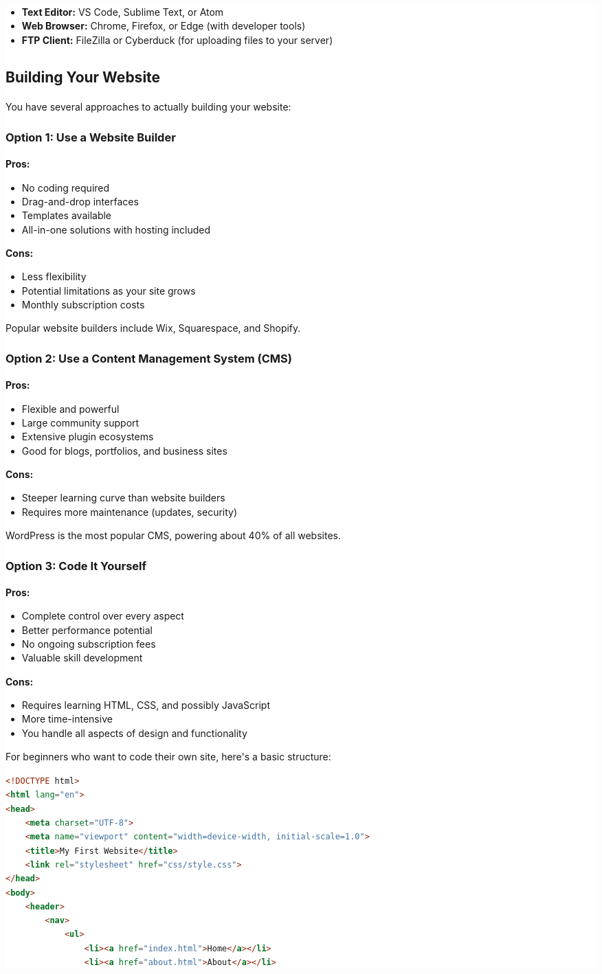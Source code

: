 - **Text Editor:** VS Code, Sublime Text, or Atom
- **Web Browser:** Chrome, Firefox, or Edge (with developer tools)
- **FTP Client:** FileZilla or Cyberduck (for uploading files to your server)

## Building Your Website

You have several approaches to actually building your website:

### Option 1: Use a Website Builder

**Pros:**
- No coding required
- Drag-and-drop interfaces
- Templates available
- All-in-one solutions with hosting included

**Cons:**
- Less flexibility
- Potential limitations as your site grows
- Monthly subscription costs

Popular website builders include Wix, Squarespace, and Shopify.

### Option 2: Use a Content Management System (CMS)

**Pros:**
- Flexible and powerful
- Large community support
- Extensive plugin ecosystems
- Good for blogs, portfolios, and business sites

**Cons:**
- Steeper learning curve than website builders
- Requires more maintenance (updates, security)

WordPress is the most popular CMS, powering about 40% of all websites.

### Option 3: Code It Yourself

**Pros:**
- Complete control over every aspect
- Better performance potential
- No ongoing subscription fees
- Valuable skill development

**Cons:**
- Requires learning HTML, CSS, and possibly JavaScript
- More time-intensive
- You handle all aspects of design and functionality

For beginners who want to code their own site, here's a basic structure:

```html
<!DOCTYPE html>
<html lang="en">
<head>
    <meta charset="UTF-8">
    <meta name="viewport" content="width=device-width, initial-scale=1.0">
    <title>My First Website</title>
    <link rel="stylesheet" href="css/style.css">
</head>
<body>
    <header>
        <nav>
            <ul>
                <li><a href="index.html">Home</a></li>
                <li><a href="about.html">About</a></li>
```